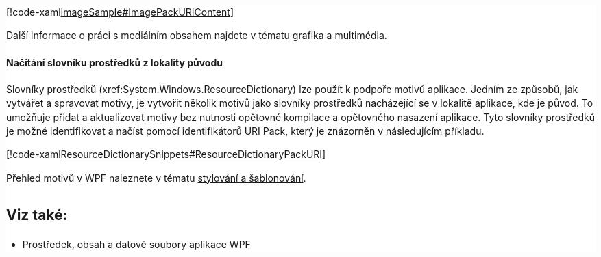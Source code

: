 [!code-xaml[ImageSample#ImagePackURIContent](~/samples/snippets/csharp/VS_Snippets_Wpf/ImageSample/CS/HomePage.xaml#imagepackuricontent)]

Další informace o práci s mediálním obsahem najdete v tématu [grafika a multimédia](../graphics-multimedia/index.md).

<a name="Loading_a_Resource_Dictionary_from_the_Site_of_Origin"></a>

#### <a name="loading-a-resource-dictionary-from-the-site-of-origin"></a>Načítání slovníku prostředků z lokality původu

Slovníky prostředků (<xref:System.Windows.ResourceDictionary>) lze použít k podpoře motivů aplikace. Jedním ze způsobů, jak vytvářet a spravovat motivy, je vytvořit několik motivů jako slovníky prostředků nacházející se v lokalitě aplikace, kde je původ. To umožňuje přidat a aktualizovat motivy bez nutnosti opětovné kompilace a opětovného nasazení aplikace. Tyto slovníky prostředků je možné identifikovat a načíst pomocí identifikátorů URI Pack, který je znázorněn v následujícím příkladu.

[!code-xaml[ResourceDictionarySnippets#ResourceDictionaryPackURI](~/samples/snippets/csharp/VS_Snippets_Wpf/ResourceDictionarySnippets/CS/App.xaml#resourcedictionarypackuri)]

Přehled motivů v WPF naleznete v tématu [stylování a šablonování](../../../desktop-wpf/fundamentals/styles-templates-overview.md).

## <a name="see-also"></a>Viz také:

- [Prostředek, obsah a datové soubory aplikace WPF](wpf-application-resource-content-and-data-files.md)
